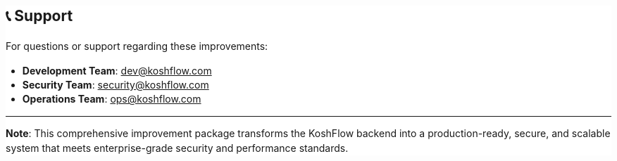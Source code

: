 ## 📞 Support

For questions or support regarding these improvements:
- **Development Team**: dev@koshflow.com
- **Security Team**: security@koshflow.com
- **Operations Team**: ops@koshflow.com

---

**Note**: This comprehensive improvement package transforms the KoshFlow backend into a production-ready, secure, and scalable system that meets enterprise-grade security and performance standards.
